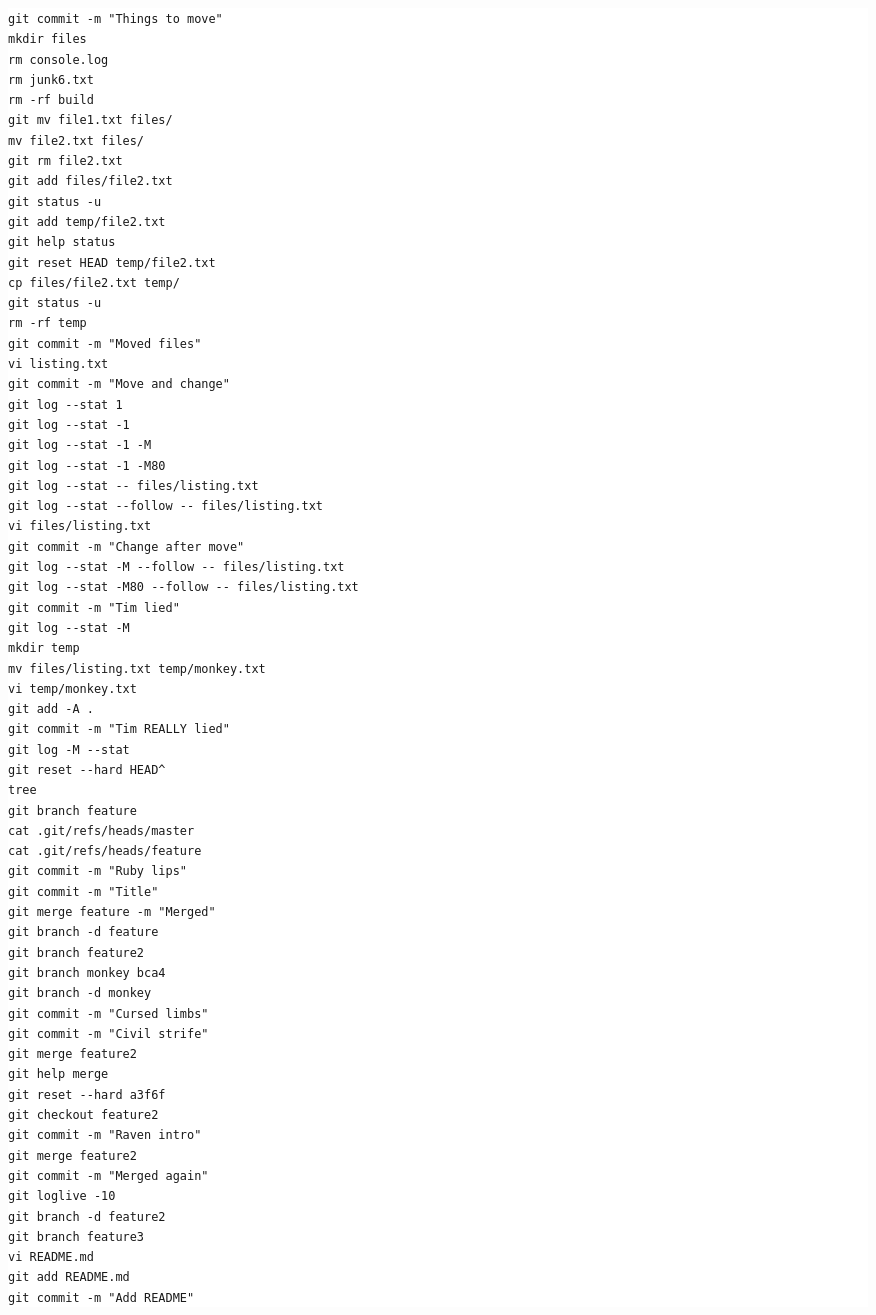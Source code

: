     git commit -m "Things to move"
    mkdir files
    rm console.log
    rm junk6.txt
    rm -rf build
    git mv file1.txt files/
    mv file2.txt files/
    git rm file2.txt
    git add files/file2.txt
    git status -u
    git add temp/file2.txt
    git help status
    git reset HEAD temp/file2.txt
    cp files/file2.txt temp/
    git status -u
    rm -rf temp
    git commit -m "Moved files"
    vi listing.txt
    git commit -m "Move and change"
    git log --stat 1
    git log --stat -1
    git log --stat -1 -M
    git log --stat -1 -M80
    git log --stat -- files/listing.txt
    git log --stat --follow -- files/listing.txt
    vi files/listing.txt
    git commit -m "Change after move"
    git log --stat -M --follow -- files/listing.txt
    git log --stat -M80 --follow -- files/listing.txt
    git commit -m "Tim lied"
    git log --stat -M
    mkdir temp
    mv files/listing.txt temp/monkey.txt
    vi temp/monkey.txt
    git add -A .
    git commit -m "Tim REALLY lied"
    git log -M --stat
    git reset --hard HEAD^
    tree
    git branch feature
    cat .git/refs/heads/master
    cat .git/refs/heads/feature
    git commit -m "Ruby lips"
    git commit -m "Title"
    git merge feature -m "Merged"
    git branch -d feature
    git branch feature2
    git branch monkey bca4
    git branch -d monkey
    git commit -m "Cursed limbs"
    git commit -m "Civil strife"
    git merge feature2
    git help merge
    git reset --hard a3f6f
    git checkout feature2
    git commit -m "Raven intro"
    git merge feature2
    git commit -m "Merged again"
    git loglive -10
    git branch -d feature2
    git branch feature3
    vi README.md
    git add README.md
    git commit -m "Add README"